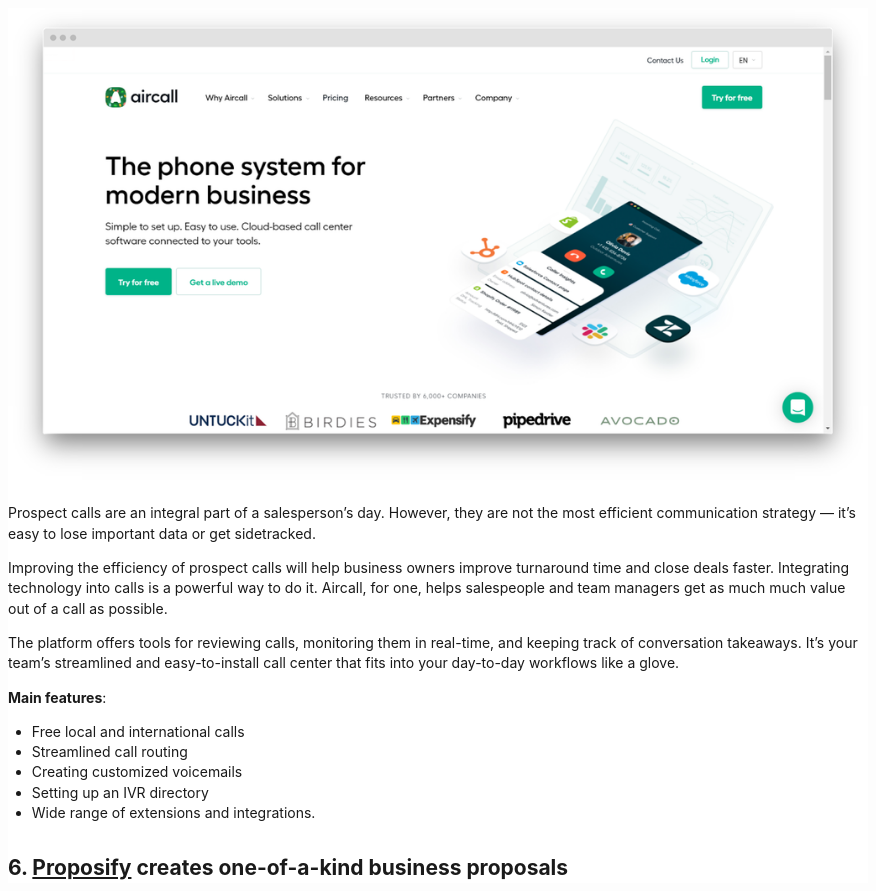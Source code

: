 ![](/uploads/2021/03/12/5.png)

Prospect calls are an integral part of a salesperson’s day. However, they are not the most efficient communication strategy — it’s easy to lose important data or get sidetracked.

Improving the efficiency of prospect calls will help business owners improve turnaround time and close deals faster. Integrating technology into calls is a powerful way to do it. Aircall, for one, helps salespeople and team managers get as much much value out of a call as possible.

The platform offers tools for reviewing calls, monitoring them in real-time, and keeping track of conversation takeaways. It’s your team’s streamlined and easy-to-install call center that fits into your day-to-day workflows like a glove.

**Main features**:

* Free local and international calls
* Streamlined call routing
* Creating customized voicemails
* Setting up an IVR directory
* Wide range of extensions and integrations.

## 6. [Proposify](https://www.proposify.com/) creates one-of-a-kind business proposals
